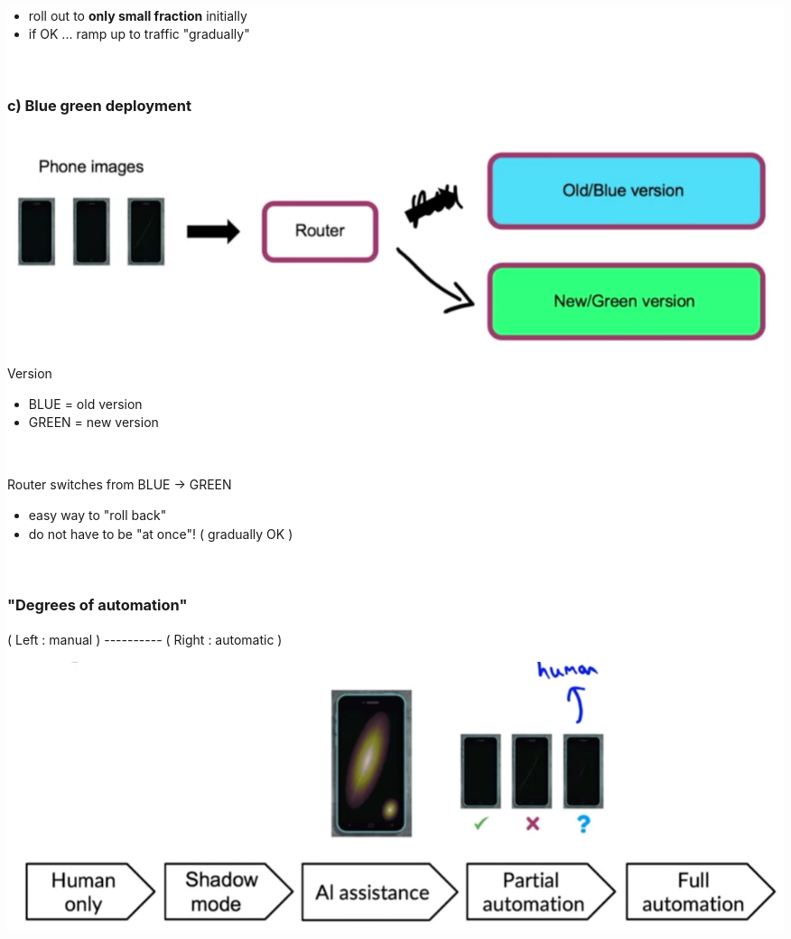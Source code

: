 - roll out to **only small fraction** initially
- if OK ... ramp up to traffic "gradually"

<br>

### c) Blue green deployment

![figure2](/assets/img/mlops/img13.png)

Version

- BLUE = old version
- GREEN = new version

<br>

Router switches from BLUE $\rightarrow$ GREEN

- easy way to "roll back"
- do not have to be "at once"! ( gradually OK )

<br>

### "Degrees of automation"

( Left : manual ) ---------- ( Right : automatic ) 

![figure2](/assets/img/mlops/img14.png)
